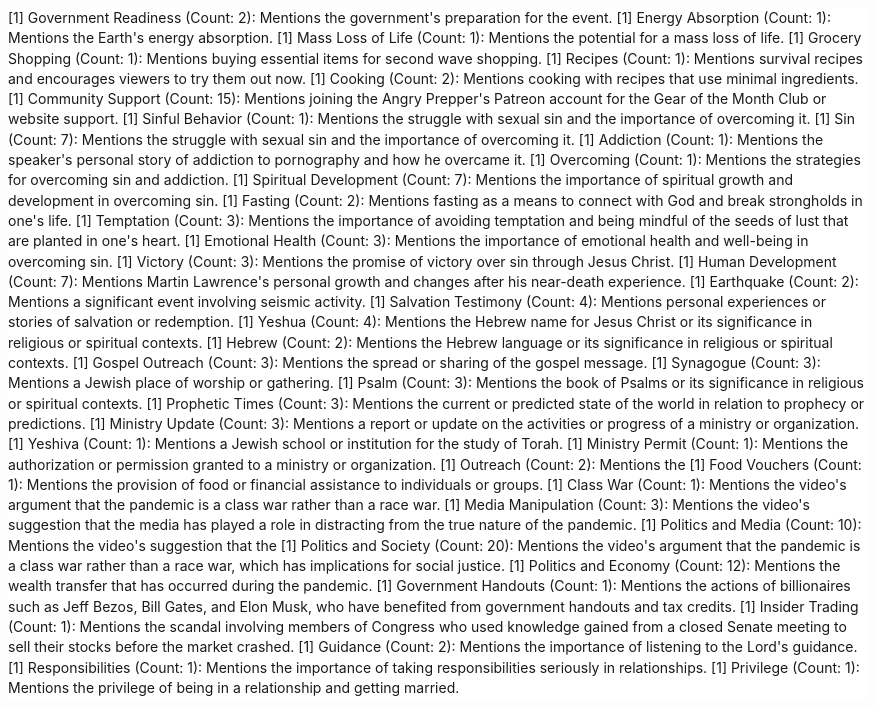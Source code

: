 [1] Government Readiness (Count: 2): Mentions the government's preparation for the event.
[1] Energy Absorption (Count: 1): Mentions the Earth's energy absorption.
[1] Mass Loss of Life (Count: 1): Mentions the potential for a mass loss of life.
[1] Grocery Shopping (Count: 1): Mentions buying essential items for second wave shopping.
[1] Recipes (Count: 1): Mentions survival recipes and encourages viewers to try them out now.
[1] Cooking (Count: 2): Mentions cooking with recipes that use minimal ingredients.
[1] Community Support (Count: 15): Mentions joining the Angry Prepper's Patreon account for the Gear of the Month Club or website support.
[1] Sinful Behavior (Count: 1): Mentions the struggle with sexual sin and the importance of overcoming it.
[1] Sin (Count: 7): Mentions the struggle with sexual sin and the importance of overcoming it.
[1] Addiction (Count: 1): Mentions the speaker's personal story of addiction to pornography and how he overcame it.
[1] Overcoming (Count: 1): Mentions the strategies for overcoming sin and addiction.
[1] Spiritual Development (Count: 7): Mentions the importance of spiritual growth and development in overcoming sin.
[1] Fasting (Count: 2): Mentions fasting as a means to connect with God and break strongholds in one's life.
[1] Temptation (Count: 3): Mentions the importance of avoiding temptation and being mindful of the seeds of lust that are planted in one's heart.
[1] Emotional Health (Count: 3): Mentions the importance of emotional health and well-being in overcoming sin.
[1] Victory (Count: 3): Mentions the promise of victory over sin through Jesus Christ.
[1] Human Development (Count: 7): Mentions Martin Lawrence's personal growth and changes after his near-death experience.
[1] Earthquake (Count: 2): Mentions a significant event involving seismic activity.
[1] Salvation Testimony (Count: 4): Mentions personal experiences or stories of salvation or redemption.
[1] Yeshua (Count: 4): Mentions the Hebrew name for Jesus Christ or its significance in religious or spiritual contexts.
[1] Hebrew (Count: 2): Mentions the Hebrew language or its significance in religious or spiritual contexts.
[1] Gospel Outreach (Count: 3): Mentions the spread or sharing of the gospel message.
[1] Synagogue (Count: 3): Mentions a Jewish place of worship or gathering.
[1] Psalm (Count: 3): Mentions the book of Psalms or its significance in religious or spiritual contexts.
[1] Prophetic Times (Count: 3): Mentions the current or predicted state of the world in relation to prophecy or predictions.
[1] Ministry Update (Count: 3): Mentions a report or update on the activities or progress of a ministry or organization.
[1] Yeshiva (Count: 1): Mentions a Jewish school or institution for the study of Torah.
[1] Ministry Permit (Count: 1): Mentions the authorization or permission granted to a ministry or organization.
[1] Outreach (Count: 2): Mentions the
[1] Food Vouchers (Count: 1): Mentions the provision of food or financial assistance to individuals or groups.
[1] Class War (Count: 1): Mentions the video's argument that the pandemic is a class war rather than a race war.
[1] Media Manipulation (Count: 3): Mentions the video's suggestion that the media has played a role in distracting from the true nature of the pandemic.
[1] Politics and Media (Count: 10): Mentions the video's suggestion that the
[1] Politics and Society (Count: 20): Mentions the video's argument that the pandemic is a class war rather than a race war, which has implications for social justice.
[1] Politics and Economy (Count: 12): Mentions the wealth transfer that has occurred during the pandemic.
[1] Government Handouts (Count: 1): Mentions the actions of billionaires such as Jeff Bezos, Bill Gates, and Elon Musk, who have benefited from government handouts and tax credits.
[1] Insider Trading (Count: 1): Mentions the scandal involving members of Congress who used knowledge gained from a closed Senate meeting to sell their stocks before the market crashed.
[1] Guidance (Count: 2): Mentions the importance of listening to the Lord's guidance.
[1] Responsibilities (Count: 1): Mentions the importance of taking responsibilities seriously in relationships.
[1] Privilege (Count: 1): Mentions the privilege of being in a relationship and getting married.